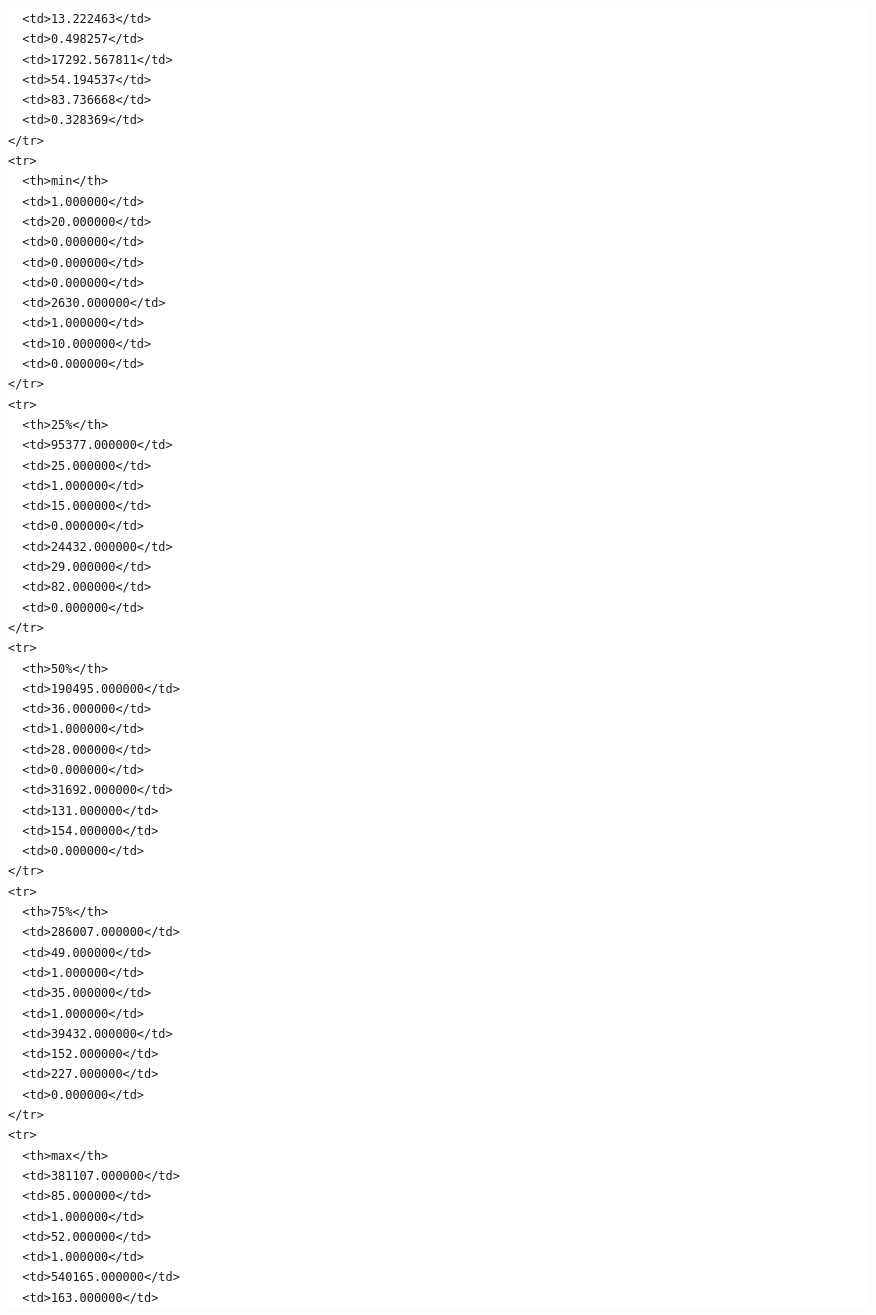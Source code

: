       <td>13.222463</td>
      <td>0.498257</td>
      <td>17292.567811</td>
      <td>54.194537</td>
      <td>83.736668</td>
      <td>0.328369</td>
    </tr>
    <tr>
      <th>min</th>
      <td>1.000000</td>
      <td>20.000000</td>
      <td>0.000000</td>
      <td>0.000000</td>
      <td>0.000000</td>
      <td>2630.000000</td>
      <td>1.000000</td>
      <td>10.000000</td>
      <td>0.000000</td>
    </tr>
    <tr>
      <th>25%</th>
      <td>95377.000000</td>
      <td>25.000000</td>
      <td>1.000000</td>
      <td>15.000000</td>
      <td>0.000000</td>
      <td>24432.000000</td>
      <td>29.000000</td>
      <td>82.000000</td>
      <td>0.000000</td>
    </tr>
    <tr>
      <th>50%</th>
      <td>190495.000000</td>
      <td>36.000000</td>
      <td>1.000000</td>
      <td>28.000000</td>
      <td>0.000000</td>
      <td>31692.000000</td>
      <td>131.000000</td>
      <td>154.000000</td>
      <td>0.000000</td>
    </tr>
    <tr>
      <th>75%</th>
      <td>286007.000000</td>
      <td>49.000000</td>
      <td>1.000000</td>
      <td>35.000000</td>
      <td>1.000000</td>
      <td>39432.000000</td>
      <td>152.000000</td>
      <td>227.000000</td>
      <td>0.000000</td>
    </tr>
    <tr>
      <th>max</th>
      <td>381107.000000</td>
      <td>85.000000</td>
      <td>1.000000</td>
      <td>52.000000</td>
      <td>1.000000</td>
      <td>540165.000000</td>
      <td>163.000000</td>